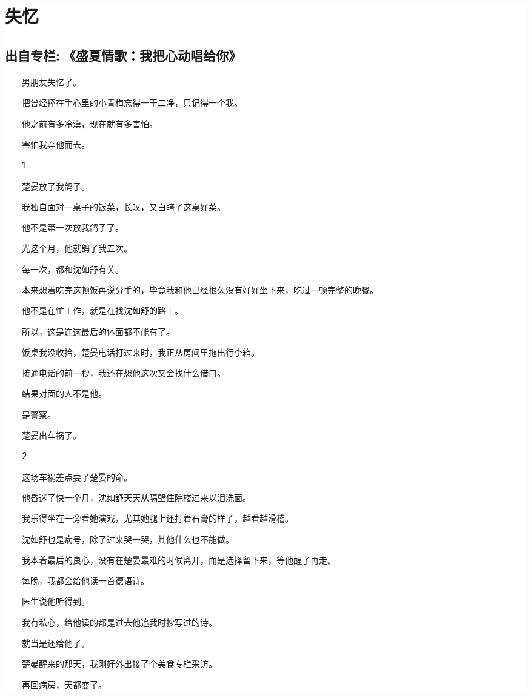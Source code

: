 # 失忆  
## 出自专栏: 《盛夏情歌：我把心动唱给你》  
&emsp;&emsp;男朋友失忆了。  
  
&emsp;&emsp;把曾经捧在手心里的小青梅忘得一干二净，只记得一个我。  
  
&emsp;&emsp;他之前有多冷漠，现在就有多害怕。  
  
&emsp;&emsp;害怕我弃他而去。  
  
&emsp;&emsp;1  
  
&emsp;&emsp;楚晏放了我鸽子。  
  
&emsp;&emsp;我独自面对一桌子的饭菜，长叹，又白瞎了这桌好菜。  
  
&emsp;&emsp;他不是第一次放我鸽子了。  
  
&emsp;&emsp;光这个月，他就鸽了我五次。  
  
&emsp;&emsp;每一次，都和沈如舒有关。  
  
&emsp;&emsp;本来想着吃完这顿饭再说分手的，毕竟我和他已经很久没有好好坐下来，吃过一顿完整的晚餐。  
  
&emsp;&emsp;他不是在忙工作，就是在找沈如舒的路上。  
  
&emsp;&emsp;所以，这是连这最后的体面都不能有了。  
  
&emsp;&emsp;饭桌我没收拾，楚晏电话打过来时，我正从房间里拖出行李箱。  
  
&emsp;&emsp;接通电话的前一秒，我还在想他这次又会找什么借口。  
  
&emsp;&emsp;结果对面的人不是他。  
  
&emsp;&emsp;是警察。  
  
&emsp;&emsp;楚晏出车祸了。  
  
&emsp;&emsp;2  
  
&emsp;&emsp;这场车祸差点要了楚晏的命。  
  
&emsp;&emsp;他昏迷了快一个月，沈如舒天天从隔壁住院楼过来以泪洗面。  
  
&emsp;&emsp;我乐得坐在一旁看她演戏，尤其她腿上还打着石膏的样子，越看越滑稽。  
  
&emsp;&emsp;沈如舒也是病号，除了过来哭一哭，其他什么也不能做。  
  
&emsp;&emsp;我本着最后的良心，没有在楚晏最难的时候离开，而是选择留下来，等他醒了再走。  
  
&emsp;&emsp;每晚，我都会给他读一首德语诗。  
  
&emsp;&emsp;医生说他听得到。  
  
&emsp;&emsp;我有私心，给他读的都是过去他追我时抄写过的诗。  
  
&emsp;&emsp;就当是还给他了。  
  
&emsp;&emsp;楚晏醒来的那天，我刚好外出接了个美食专栏采访。  
  
&emsp;&emsp;再回病房，天都变了。  
  